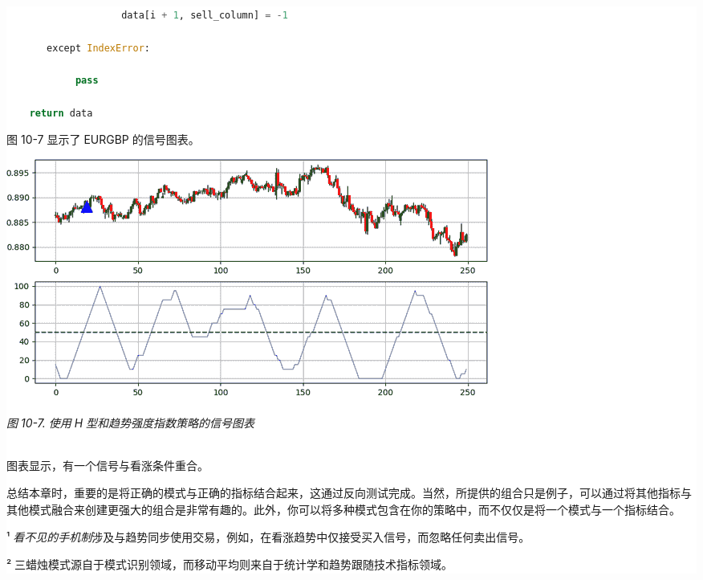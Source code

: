 ```py
                    data[i + 1, sell_column] = -1 

       except IndexError:

            pass

    return data

```

图 10-7 显示了 EURGBP 的信号图表。

![](img/mfpr_1007.png)

###### 图 10-7\. 使用 H 型和趋势强度指数策略的信号图表

图表显示，有一个信号与看涨条件重合。

总结本章时，重要的是将正确的模式与正确的指标结合起来，这通过反向测试完成。当然，所提供的组合只是例子，可以通过将其他指标与其他模式融合来创建更强大的组合是非常有趣的。此外，你可以将多种模式包含在你的策略中，而不仅仅是将一个模式与一个指标结合。

¹ *看不见的手机制*涉及与趋势同步使用交易，例如，在看涨趋势中仅接受买入信号，而忽略任何卖出信号。

² 三蜡烛模式源自于模式识别领域，而移动平均则来自于统计学和趋势跟随技术指标领域。
